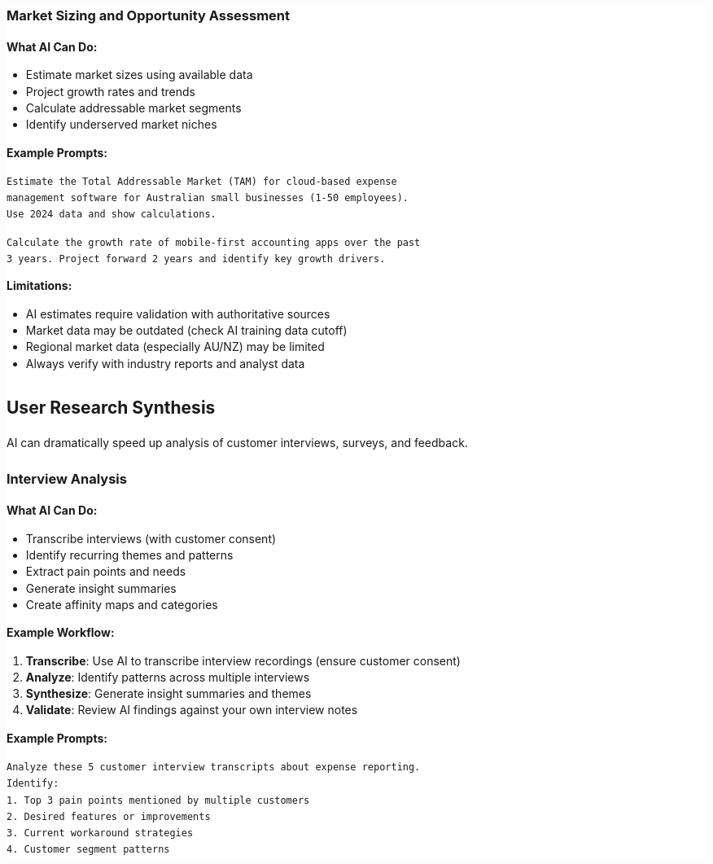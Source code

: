 ### Market Sizing and Opportunity Assessment

**What AI Can Do:**
- Estimate market sizes using available data
- Project growth rates and trends
- Calculate addressable market segments
- Identify underserved market niches

**Example Prompts:**
```
Estimate the Total Addressable Market (TAM) for cloud-based expense 
management software for Australian small businesses (1-50 employees).
Use 2024 data and show calculations.
```

```
Calculate the growth rate of mobile-first accounting apps over the past
3 years. Project forward 2 years and identify key growth drivers.
```

**Limitations:**
- AI estimates require validation with authoritative sources
- Market data may be outdated (check AI training data cutoff)
- Regional market data (especially AU/NZ) may be limited
- Always verify with industry reports and analyst data

## User Research Synthesis

AI can dramatically speed up analysis of customer interviews, surveys, and feedback.

### Interview Analysis

**What AI Can Do:**
- Transcribe interviews (with customer consent)
- Identify recurring themes and patterns
- Extract pain points and needs
- Generate insight summaries
- Create affinity maps and categories

**Example Workflow:**

1. **Transcribe**: Use AI to transcribe interview recordings (ensure customer consent)
2. **Analyze**: Identify patterns across multiple interviews
3. **Synthesize**: Generate insight summaries and themes
4. **Validate**: Review AI findings against your own interview notes

**Example Prompts:**
```
Analyze these 5 customer interview transcripts about expense reporting.
Identify:
1. Top 3 pain points mentioned by multiple customers
2. Desired features or improvements
3. Current workaround strategies
4. Customer segment patterns
```
